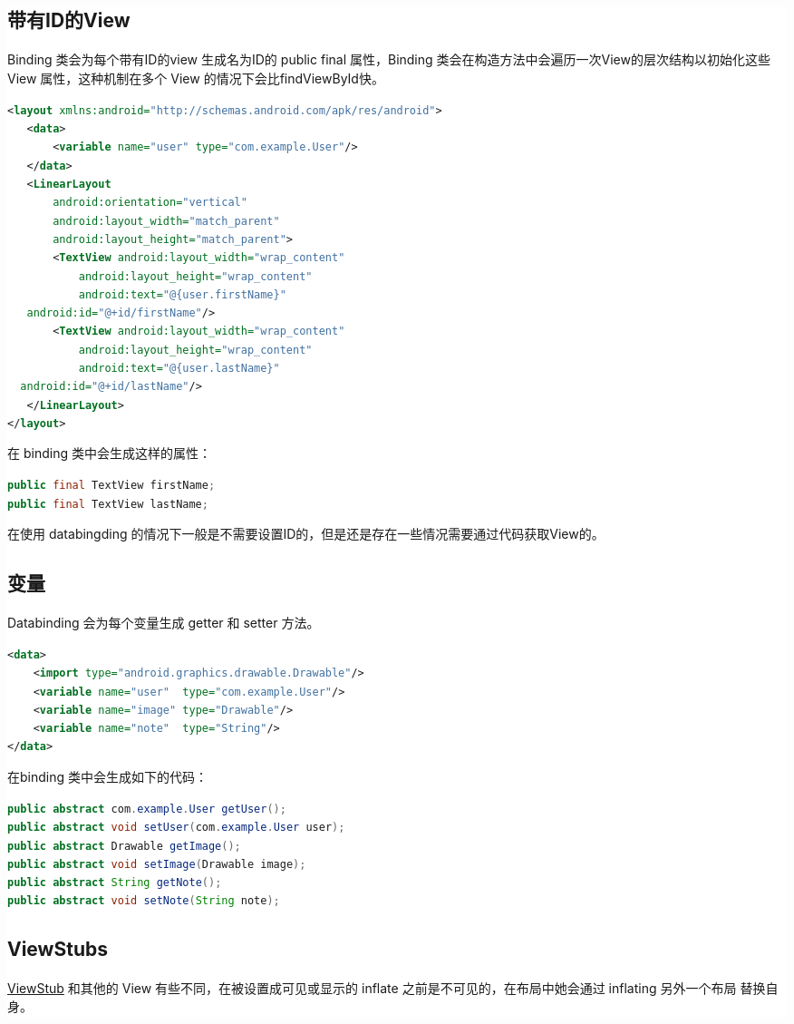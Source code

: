 带有ID的View
---
Binding 类会为每个带有ID的view 生成名为ID的 public final 属性，Binding 类会在构造方法中会遍历一次View的层次结构以初始化这些 View 属性，这种机制在多个 View 的情况下会比findViewById快。
```xml
<layout xmlns:android="http://schemas.android.com/apk/res/android">
   <data>
       <variable name="user" type="com.example.User"/>
   </data>
   <LinearLayout
       android:orientation="vertical"
       android:layout_width="match_parent"
       android:layout_height="match_parent">
       <TextView android:layout_width="wrap_content"
           android:layout_height="wrap_content"
           android:text="@{user.firstName}"
   android:id="@+id/firstName"/>
       <TextView android:layout_width="wrap_content"
           android:layout_height="wrap_content"
           android:text="@{user.lastName}"
  android:id="@+id/lastName"/>
   </LinearLayout>
</layout>
```
在 binding 类中会生成这样的属性：
```java
public final TextView firstName;
public final TextView lastName;
```
在使用 databingding 的情况下一般是不需要设置ID的，但是还是存在一些情况需要通过代码获取View的。

变量
---
Databinding 会为每个变量生成 getter 和 setter 方法。
```xml
<data>
    <import type="android.graphics.drawable.Drawable"/>
    <variable name="user"  type="com.example.User"/>
    <variable name="image" type="Drawable"/>
    <variable name="note"  type="String"/>
</data>
```
在binding 类中会生成如下的代码：
```java
public abstract com.example.User getUser();
public abstract void setUser(com.example.User user);
public abstract Drawable getImage();
public abstract void setImage(Drawable image);
public abstract String getNote();
public abstract void setNote(String note);
```

ViewStubs
---
[ViewStub](https://developer.android.com/reference/android/view/ViewStub.html) 和其他的 View 有些不同，在被设置成可见或显示的 inflate 之前是不可见的，在布局中她会通过 inflating 另外一个布局 替换自身。
